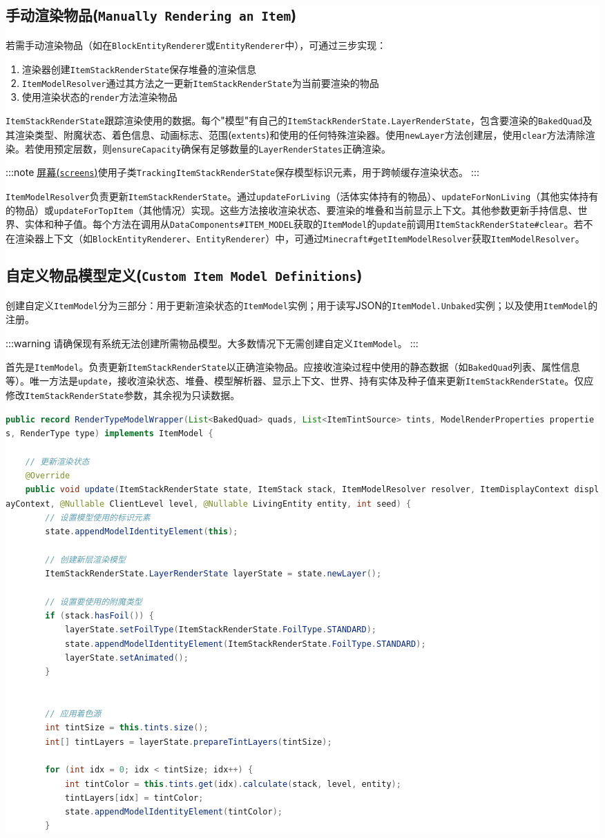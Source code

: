 </TabItem>
</Tabs>

## 手动渲染物品(`Manually Rendering an Item`)

若需手动渲染物品（如在`BlockEntityRenderer`或`EntityRenderer`中），可通过三步实现：
1. 渲染器创建`ItemStackRenderState`保存堆叠的渲染信息
2. `ItemModelResolver`通过其方法之一更新`ItemStackRenderState`为当前要渲染的物品
3. 使用渲染状态的`render`方法渲染物品

`ItemStackRenderState`跟踪渲染使用的数据。每个"模型"有自己的`ItemStackRenderState.LayerRenderState`，包含要渲染的`BakedQuad`及其渲染类型、附魔状态、着色信息、动画标志、范围(`extents`)和使用的任何特殊渲染器。使用`newLayer`方法创建层，使用`clear`方法清除渲染。若使用预定层数，则`ensureCapacity`确保有足够数量的`LayerRenderStates`正确渲染。

:::note
[屏幕(`screens`)][screens]使用子类`TrackingItemStackRenderState`保存模型标识元素，用于跨帧缓存渲染状态。
:::

`ItemModelResolver`负责更新`ItemStackRenderState`。通过`updateForLiving`（活体实体持有的物品）、`updateForNonLiving`（其他实体持有的物品）或`updateForTopItem`（其他情况）实现。这些方法接收渲染状态、要渲染的堆叠和当前显示上下文。其他参数更新手持信息、世界、实体和种子值。每个方法在调用从`DataComponents#ITEM_MODEL`获取的`ItemModel`的`update`前调用`ItemStackRenderState#clear`。若不在渲染器上下文（如`BlockEntityRenderer`、`EntityRenderer`）中，可通过`Minecraft#getItemModelResolver`获取`ItemModelResolver`。

## 自定义物品模型定义(`Custom Item Model Definitions`)

创建自定义`ItemModel`分为三部分：用于更新渲染状态的`ItemModel`实例；用于读写JSON的`ItemModel.Unbaked`实例；以及使用`ItemModel`的注册。

:::warning
请确保现有系统无法创建所需物品模型。大多数情况下无需创建自定义`ItemModel`。
:::

首先是`ItemModel`。负责更新`ItemStackRenderState`以正确渲染物品。应接收渲染过程中使用的静态数据（如`BakedQuad`列表、属性信息等）。唯一方法是`update`，接收渲染状态、堆叠、模型解析器、显示上下文、世界、持有实体及种子值来更新`ItemStackRenderState`。仅应修改`ItemStackRenderState`参数，其余视为只读数据。

```java
public record RenderTypeModelWrapper(List<BakedQuad> quads, List<ItemTintSource> tints, ModelRenderProperties properties, RenderType type) implements ItemModel {

    // 更新渲染状态
    @Override
    public void update(ItemStackRenderState state, ItemStack stack, ItemModelResolver resolver, ItemDisplayContext displayContext, @Nullable ClientLevel level, @Nullable LivingEntity entity, int seed) {
        // 设置模型使用的标识元素
        state.appendModelIdentityElement(this);

        // 创建新层渲染模型
        ItemStackRenderState.LayerRenderState layerState = state.newLayer();

        // 设置要使用的附魔类型
        if (stack.hasFoil()) {
            layerState.setFoilType(ItemStackRenderState.FoilType.STANDARD);
            state.appendModelIdentityElement(ItemStackRenderState.FoilType.STANDARD);
            layerState.setAnimated();
        }


        // 应用着色源
        int tintSize = this.tints.size();
        int[] tintLayers = layerState.prepareTintLayers(tintSize);

        for (int idx = 0; idx < tintSize; idx++) {
            int tintColor = this.tints.get(idx).calculate(stack, level, entity);
            tintLayers[idx] = tintColor;
            state.appendModelIdentityElement(tintColor);
        }
```

[assets]: ../../index.md#assets
[ber]: ../../../blockentities/ber.md
[capability]: ../../../datastorage/capabilities.md#registering-capabilities
[composite]: modelloaders.md#composite-model
[itemmodel]: #manually-rendering-an-item
[modbus]: ../../../concepts/events.md#event-buses
[models]: modelsystem.md
[rl]: ../../../misc/resourcelocation.md
[screens]: ../../../gui/screens.md#items